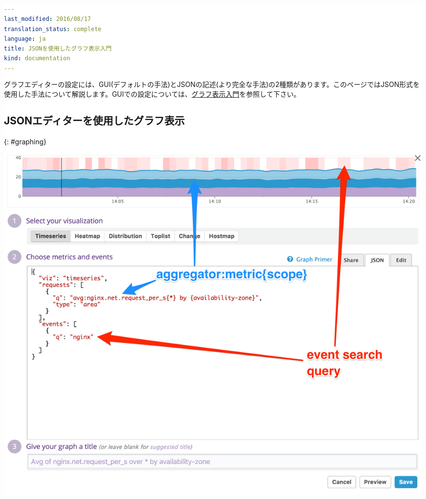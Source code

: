 ```yaml
---
last_modified: 2016/08/17
translation_status: complete
language: ja
title: JSONを使用したグラフ表示入門
kind: documentation
---
```



グラフエディターの設定には、GUI(デフォルトの手法)とJSONの記述(より完全な手法)の2種類があります。このページではJSON形式を使用した手法について解説します。GUIでの設定については、[グラフ表示入門](/ja/graphing)を参照して下さい。

## JSONエディターを使用したグラフ表示
{: #graphing}

![JSON Editor](/static/images/references-graphing-jsoneditor.png)

